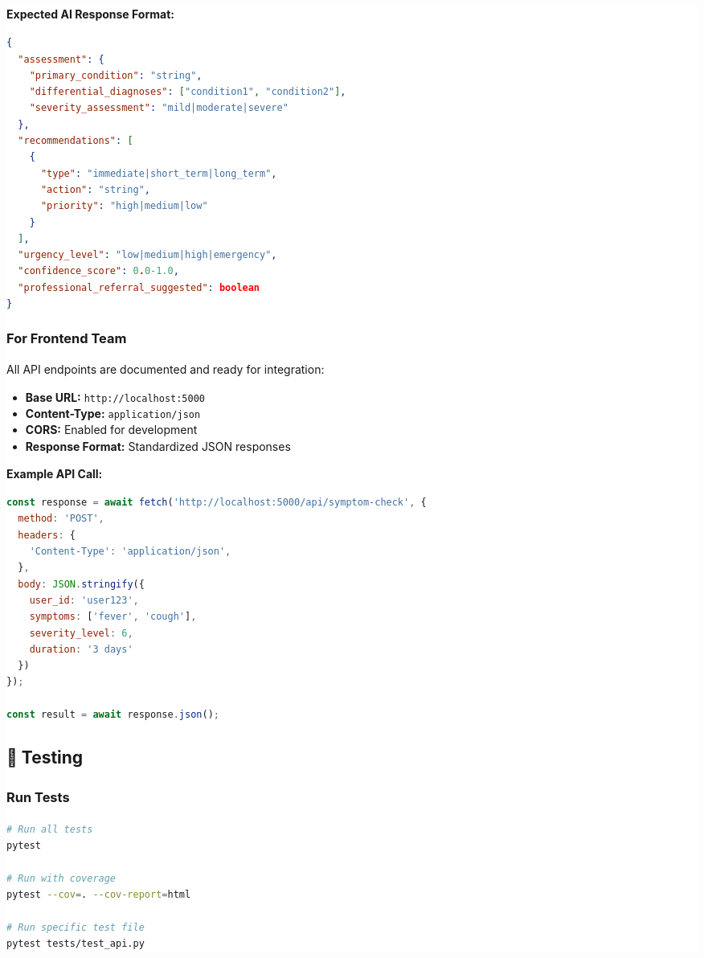 **Expected AI Response Format:**
```json
{
  "assessment": {
    "primary_condition": "string",
    "differential_diagnoses": ["condition1", "condition2"],
    "severity_assessment": "mild|moderate|severe"
  },
  "recommendations": [
    {
      "type": "immediate|short_term|long_term",
      "action": "string",
      "priority": "high|medium|low"
    }
  ],
  "urgency_level": "low|medium|high|emergency",
  "confidence_score": 0.0-1.0,
  "professional_referral_suggested": boolean
}
```

### For Frontend Team

All API endpoints are documented and ready for integration:

- **Base URL:** `http://localhost:5000`
- **Content-Type:** `application/json`
- **CORS:** Enabled for development
- **Response Format:** Standardized JSON responses

**Example API Call:**
```javascript
const response = await fetch('http://localhost:5000/api/symptom-check', {
  method: 'POST',
  headers: {
    'Content-Type': 'application/json',
  },
  body: JSON.stringify({
    user_id: 'user123',
    symptoms: ['fever', 'cough'],
    severity_level: 6,
    duration: '3 days'
  })
});

const result = await response.json();
```

## 🧪 Testing

### Run Tests
```bash
# Run all tests
pytest

# Run with coverage
pytest --cov=. --cov-report=html

# Run specific test file
pytest tests/test_api.py
```
